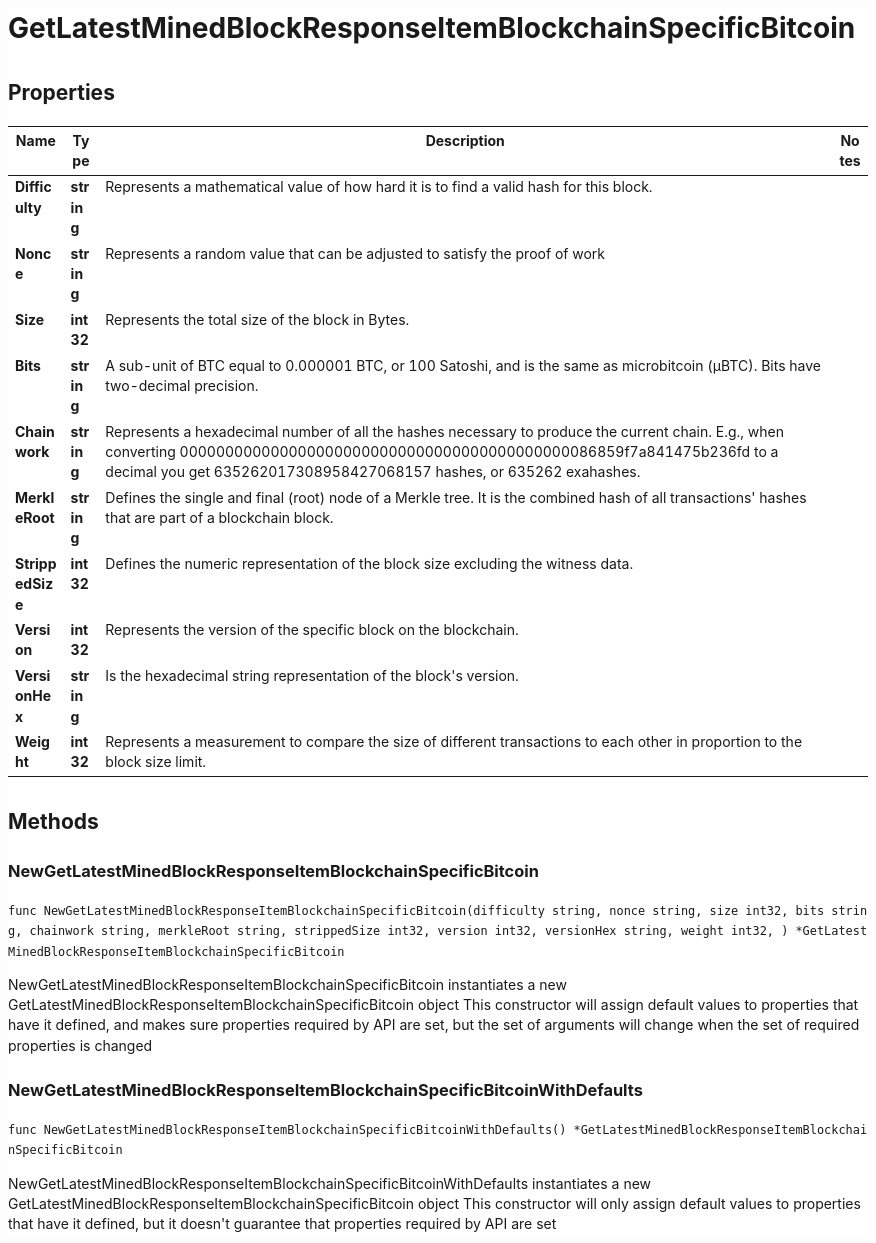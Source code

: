 # GetLatestMinedBlockResponseItemBlockchainSpecificBitcoin

## Properties

Name | Type | Description | Notes
------------ | ------------- | ------------- | -------------
**Difficulty** | **string** | Represents a mathematical value of how hard it is to find a valid hash for this block. | 
**Nonce** | **string** | Represents a random value that can be adjusted to satisfy the proof of work | 
**Size** | **int32** | Represents the total size of the block in Bytes. | 
**Bits** | **string** | A sub-unit of BTC equal to 0.000001 BTC, or 100 Satoshi, and is the same as microbitcoin (μBTC). Bits have two-decimal precision. | 
**Chainwork** | **string** | Represents a hexadecimal number of all the hashes necessary to produce the current chain. E.g., when converting 0000000000000000000000000000000000000000000086859f7a841475b236fd to a decimal you get 635262017308958427068157 hashes, or 635262 exahashes. | 
**MerkleRoot** | **string** | Defines the single and final (root) node of a Merkle tree. It is the combined hash of all transactions&#39; hashes that are part of a blockchain block. | 
**StrippedSize** | **int32** | Defines the numeric representation of the block size excluding the witness data. | 
**Version** | **int32** | Represents the version of the specific block on the blockchain. | 
**VersionHex** | **string** | Is the hexadecimal string representation of the block&#39;s version. | 
**Weight** | **int32** | Represents a measurement to compare the size of different transactions to each other in proportion to the block size limit. | 

## Methods

### NewGetLatestMinedBlockResponseItemBlockchainSpecificBitcoin

`func NewGetLatestMinedBlockResponseItemBlockchainSpecificBitcoin(difficulty string, nonce string, size int32, bits string, chainwork string, merkleRoot string, strippedSize int32, version int32, versionHex string, weight int32, ) *GetLatestMinedBlockResponseItemBlockchainSpecificBitcoin`

NewGetLatestMinedBlockResponseItemBlockchainSpecificBitcoin instantiates a new GetLatestMinedBlockResponseItemBlockchainSpecificBitcoin object
This constructor will assign default values to properties that have it defined,
and makes sure properties required by API are set, but the set of arguments
will change when the set of required properties is changed

### NewGetLatestMinedBlockResponseItemBlockchainSpecificBitcoinWithDefaults

`func NewGetLatestMinedBlockResponseItemBlockchainSpecificBitcoinWithDefaults() *GetLatestMinedBlockResponseItemBlockchainSpecificBitcoin`

NewGetLatestMinedBlockResponseItemBlockchainSpecificBitcoinWithDefaults instantiates a new GetLatestMinedBlockResponseItemBlockchainSpecificBitcoin object
This constructor will only assign default values to properties that have it defined,
but it doesn't guarantee that properties required by API are set
